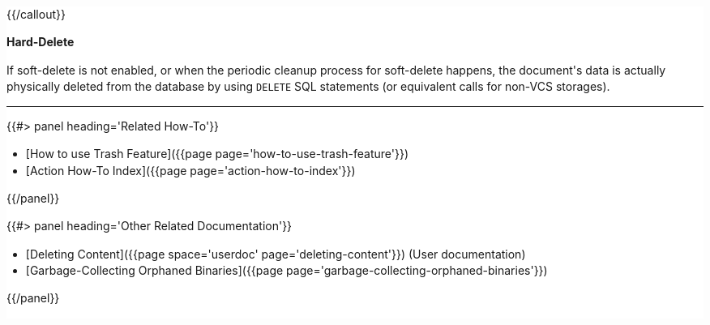{{/callout}}

**Hard-Delete**

If soft-delete is not enabled, or when the periodic cleanup process for soft-delete happens, the document's data is actually physically deleted from the database by using `DELETE` SQL statements (or equivalent calls for non-VCS storages).


* * *

<div class="row" data-equalizer data-equalize-on="medium"><div class="column medium-6">{{#> panel heading='Related How-To'}}

- [How to use Trash Feature]({{page page='how-to-use-trash-feature'}})
- [Action How-To Index]({{page page='action-how-to-index'}})

{{/panel}}</div><div class="column medium-6">{{#> panel heading='Other Related Documentation'}}

- [Deleting Content]({{page space='userdoc' page='deleting-content'}}) (User documentation)
- [Garbage-Collecting Orphaned Binaries]({{page page='garbage-collecting-orphaned-binaries'}})

{{/panel}}</div></div>
